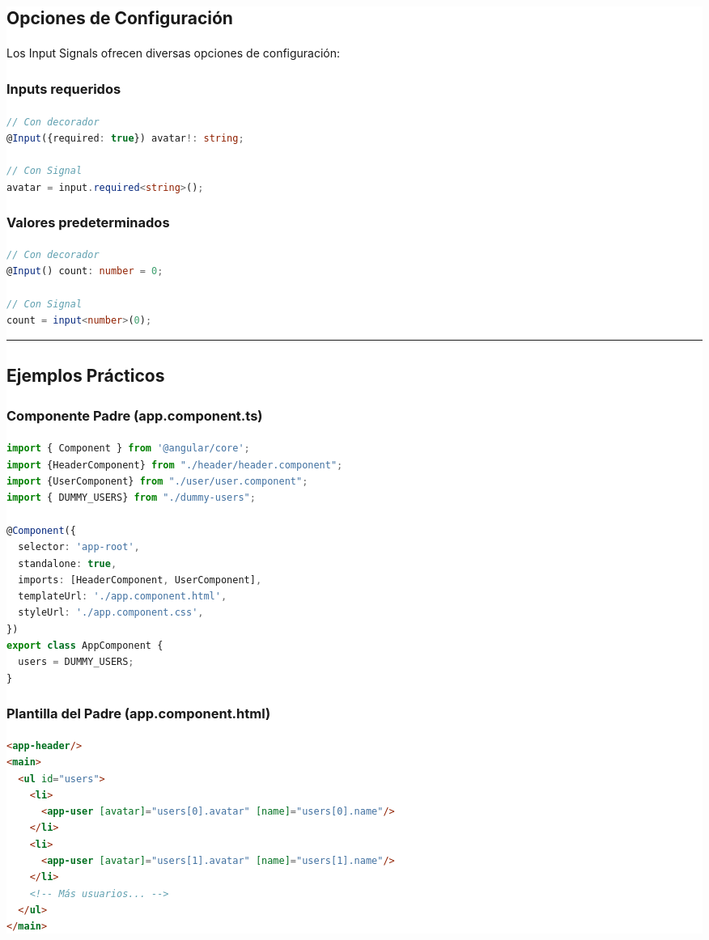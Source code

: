 ## Opciones de Configuración

Los Input Signals ofrecen diversas opciones de configuración:

### Inputs requeridos

```typescript
// Con decorador
@Input({required: true}) avatar!: string;

// Con Signal
avatar = input.required<string>();
```

### Valores predeterminados

```typescript
// Con decorador
@Input() count: number = 0;

// Con Signal
count = input<number>(0);
```



---

## Ejemplos Prácticos

### Componente Padre (app.component.ts)

```typescript
import { Component } from '@angular/core';
import {HeaderComponent} from "./header/header.component";
import {UserComponent} from "./user/user.component";
import { DUMMY_USERS} from "./dummy-users";

@Component({
  selector: 'app-root',
  standalone: true,
  imports: [HeaderComponent, UserComponent],
  templateUrl: './app.component.html',
  styleUrl: './app.component.css',
})
export class AppComponent {
  users = DUMMY_USERS;
}
```

### Plantilla del Padre (app.component.html)

```html
<app-header/>
<main>
  <ul id="users">
    <li>
      <app-user [avatar]="users[0].avatar" [name]="users[0].name"/>
    </li>
    <li>
      <app-user [avatar]="users[1].avatar" [name]="users[1].name"/>
    </li>
    <!-- Más usuarios... -->
  </ul>
</main>
```